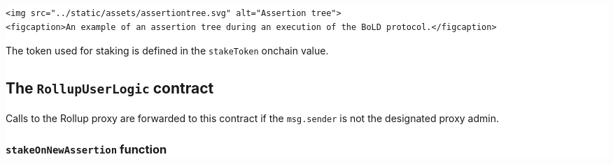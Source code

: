     <img src="../static/assets/assertiontree.svg" alt="Assertion tree">
    <figcaption>An example of an assertion tree during an execution of the BoLD protocol.</figcaption>
</figure>

The token used for staking is defined in the `stakeToken` onchain value.

## The `RollupUserLogic` contract

Calls to the Rollup proxy are forwarded to this contract if the `msg.sender` is not the designated proxy admin.

### `stakeOnNewAssertion` function

<figure>